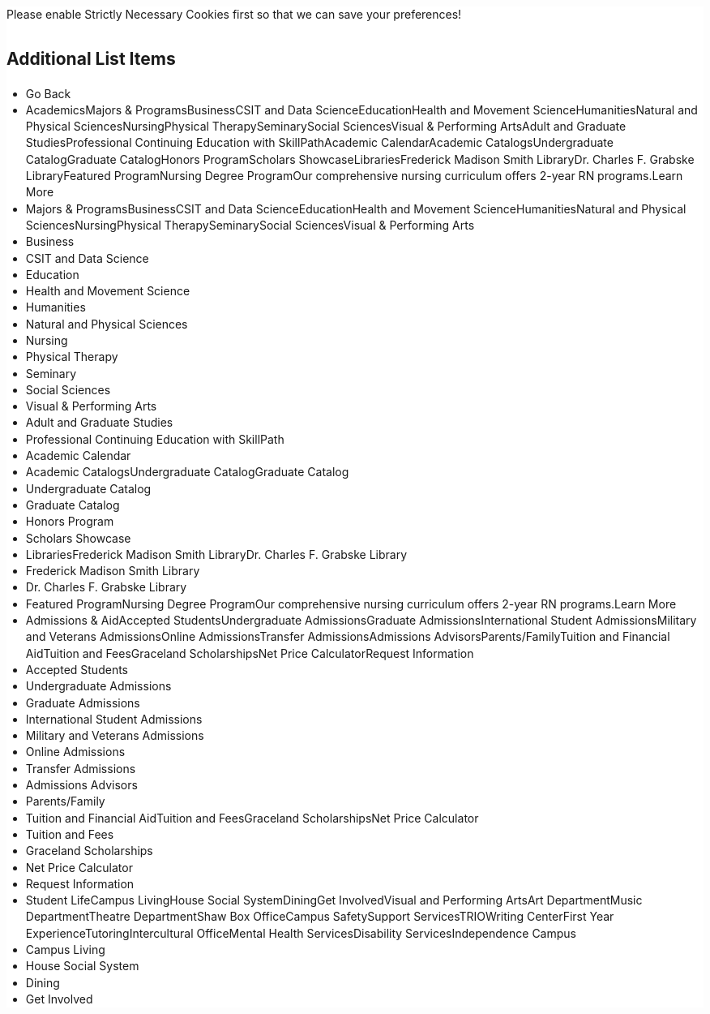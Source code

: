 Please enable Strictly Necessary Cookies first so that we can save your preferences!


## Additional List Items

- Go Back
- AcademicsMajors & ProgramsBusinessCSIT and Data ScienceEducationHealth and Movement ScienceHumanitiesNatural and Physical SciencesNursingPhysical TherapySeminarySocial SciencesVisual & Performing ArtsAdult and Graduate StudiesProfessional Continuing Education with SkillPathAcademic CalendarAcademic CatalogsUndergraduate CatalogGraduate CatalogHonors ProgramScholars ShowcaseLibrariesFrederick Madison Smith LibraryDr. Charles F. Grabske LibraryFeatured ProgramNursing Degree ProgramOur comprehensive nursing curriculum offers 2-year RN programs.Learn More
- Majors & ProgramsBusinessCSIT and Data ScienceEducationHealth and Movement ScienceHumanitiesNatural and Physical SciencesNursingPhysical TherapySeminarySocial SciencesVisual & Performing Arts
- Business
- CSIT and Data Science
- Education
- Health and Movement Science
- Humanities
- Natural and Physical Sciences
- Nursing
- Physical Therapy
- Seminary
- Social Sciences
- Visual & Performing Arts
- Adult and Graduate Studies
- Professional Continuing Education with SkillPath
- Academic Calendar
- Academic CatalogsUndergraduate CatalogGraduate Catalog
- Undergraduate Catalog
- Graduate Catalog
- Honors Program
- Scholars Showcase
- LibrariesFrederick Madison Smith LibraryDr. Charles F. Grabske Library
- Frederick Madison Smith Library
- Dr. Charles F. Grabske Library
- Featured ProgramNursing Degree ProgramOur comprehensive nursing curriculum offers 2-year RN programs.Learn More
- Admissions & AidAccepted StudentsUndergraduate AdmissionsGraduate AdmissionsInternational Student AdmissionsMilitary and Veterans AdmissionsOnline AdmissionsTransfer AdmissionsAdmissions AdvisorsParents/FamilyTuition and Financial AidTuition and FeesGraceland ScholarshipsNet Price CalculatorRequest Information
- Accepted Students
- Undergraduate Admissions
- Graduate Admissions
- International Student Admissions
- Military and Veterans Admissions
- Online Admissions
- Transfer Admissions
- Admissions Advisors
- Parents/Family
- Tuition and Financial AidTuition and FeesGraceland ScholarshipsNet Price Calculator
- Tuition and Fees
- Graceland Scholarships
- Net Price Calculator
- Request Information
- Student LifeCampus LivingHouse Social SystemDiningGet InvolvedVisual and Performing ArtsArt DepartmentMusic DepartmentTheatre DepartmentShaw Box OfficeCampus SafetySupport ServicesTRIOWriting CenterFirst Year ExperienceTutoringIntercultural OfficeMental Health ServicesDisability ServicesIndependence Campus
- Campus Living
- House Social System
- Dining
- Get Involved